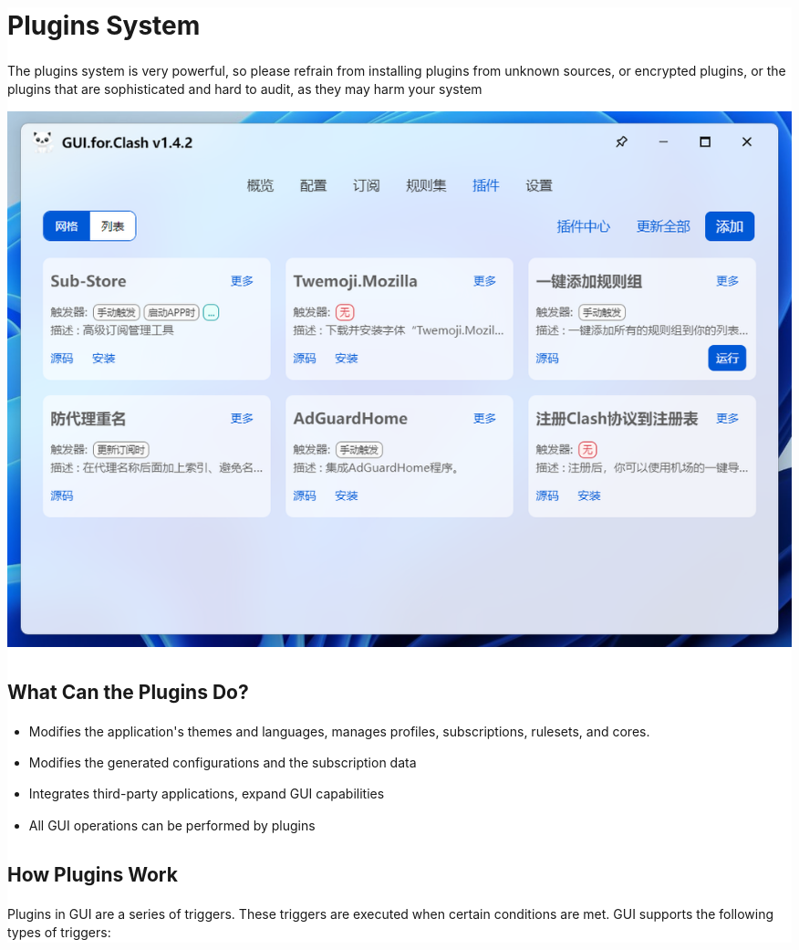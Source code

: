 # Plugins System

The plugins system is very powerful, so please refrain from installing plugins from unknown sources, or encrypted plugins, or the plugins that are sophisticated and hard to audit, as they may harm your system

![](/zh/resources/guide/101_plugins.png)

## What Can the Plugins Do?

- Modifies the application's themes and languages, manages profiles, subscriptions, rulesets, and cores.

- Modifies the generated configurations and the subscription data

- Integrates third-party applications, expand GUI capabilities

- All GUI operations can be performed by plugins

## How Plugins Work

Plugins in GUI are a series of triggers. These triggers are executed when certain conditions are met. GUI supports the following types of triggers:
